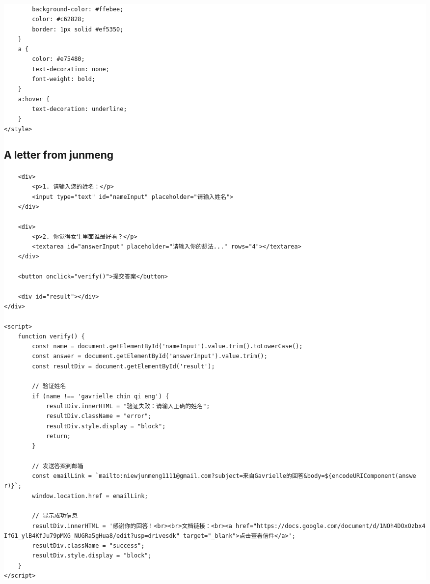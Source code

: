             background-color: #ffebee;
            color: #c62828;
            border: 1px solid #ef5350;
        }
        a {
            color: #e75480;
            text-decoration: none;
            font-weight: bold;
        }
        a:hover {
            text-decoration: underline;
        }
    </style>
</head>
<body>
    <div class="container">
        <h2>A letter from junmeng</h2>
        
        <div>
            <p>1. 请输入您的姓名：</p>
            <input type="text" id="nameInput" placeholder="请输入姓名">
        </div>
        
        <div>
            <p>2. 你觉得女生里面谁最好看？</p>
            <textarea id="answerInput" placeholder="请输入你的想法..." rows="4"></textarea>
        </div>
        
        <button onclick="verify()">提交答案</button>
        
        <div id="result"></div>
    </div>

    <script>
        function verify() {
            const name = document.getElementById('nameInput').value.trim().toLowerCase();
            const answer = document.getElementById('answerInput').value.trim();
            const resultDiv = document.getElementById('result');
            
            // 验证姓名
            if (name !== 'gavrielle chin qi eng') {
                resultDiv.innerHTML = "验证失败：请输入正确的姓名";
                resultDiv.className = "error";
                resultDiv.style.display = "block";
                return;
            }
            
            // 发送答案到邮箱
            const emailLink = `mailto:niewjunmeng1111@gmail.com?subject=来自Gavrielle的回答&body=${encodeURIComponent(answer)}`;
            window.location.href = emailLink;
            
            // 显示成功信息
            resultDiv.innerHTML = '感谢你的回答！<br><br>文档链接：<br><a href="https://docs.google.com/document/d/1NOh4DOxOzbx4IfG1_ylB4KfJu79pMXG_NUGRa5gHua8/edit?usp=drivesdk" target="_blank">点击查看信件</a>';
            resultDiv.className = "success";
            resultDiv.style.display = "block";
        }
    </script>
</body>
</html>
